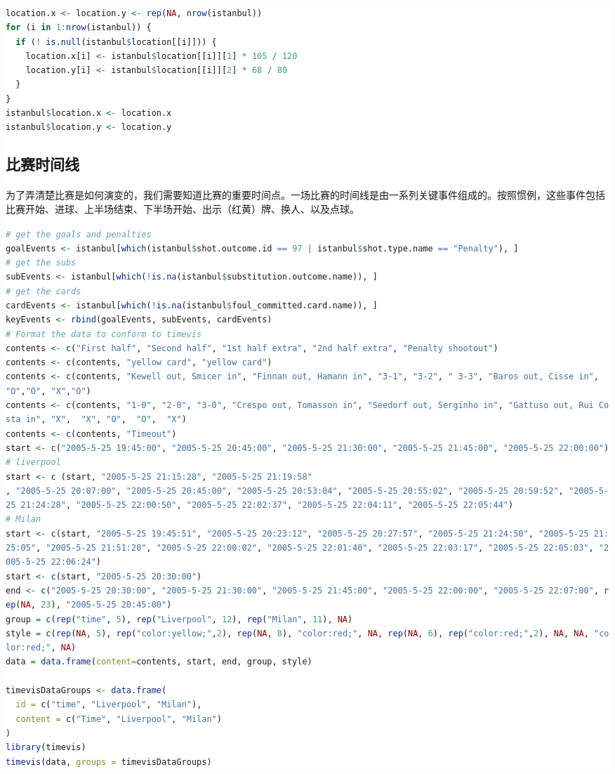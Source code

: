 ``` r
location.x <- location.y <- rep(NA, nrow(istanbul))
for (i in 1:nrow(istanbul)) {
  if (! is.null(istanbul$location[[i]])) {
    location.x[i] <- istanbul$location[[i]][1] * 105 / 120
    location.y[i] <- istanbul$location[[i]][2] * 68 / 80
  }
}
istanbul$location.x <- location.x
istanbul$location.y <- location.y
```

## 比赛时间线

为了弄清楚比赛是如何演变的，我们需要知道比赛的重要时间点。一场比赛的时间线是由一系列关键事件组成的。按照惯例，这些事件包括比赛开始、进球、上半场结束、下半场开始、出示（红黄）牌、换人、以及点球。

``` r
# get the goals and penalties  
goalEvents <- istanbul[which(istanbul$shot.outcome.id == 97 | istanbul$shot.type.name == "Penalty"), ]
# get the subs
subEvents <- istanbul[which(!is.na(istanbul$substitution.outcome.name)), ]
# get the cards 
cardEvents <- istanbul[which(!is.na(istanbul$foul_committed.card.name)), ]
keyEvents <- rbind(goalEvents, subEvents, cardEvents)
# Format the data to conform to timevis 
contents <- c("First half", "Second half", "1st half extra", "2nd half extra", "Penalty shootout")
contents <- c(contents, "yellow card", "yellow card")
contents <- c(contents, "Kewell out, Smicer in", "Finnan out, Hamann in", "3-1", "3-2", " 3-3", "Baros out, Cisse in", "O","O", "X","O")
contents <- c(contents, "1-0", "2-0", "3-0", "Crespo out, Tomasson in", "Seedorf out, Serginho in", "Gattuso out, Rui Costa in", "X",  "X", "O",  "O",  "X")
contents <- c(contents, "Timeout")
start <- c("2005-5-25 19:45:00", "2005-5-25 20:45:00", "2005-5-25 21:30:00", "2005-5-25 21:45:00", "2005-5-25 22:00:00")
# liverpool
start <- c (start, "2005-5-25 21:15:28", "2005-5-25 21:19:58"
, "2005-5-25 20:07:00", "2005-5-25 20:45:00", "2005-5-25 20:53:04", "2005-5-25 20:55:02", "2005-5-25 20:59:52", "2005-5-25 21:24:28", "2005-5-25 22:00:50", "2005-5-25 22:02:37", "2005-5-25 22:04:11", "2005-5-25 22:05:44")
# Milan
start <- c(start, "2005-5-25 19:45:51", "2005-5-25 20:23:12", "2005-5-25 20:27:57", "2005-5-25 21:24:50", "2005-5-25 21:25:05", "2005-5-25 21:51:20", "2005-5-25 22:00:02", "2005-5-25 22:01:40", "2005-5-25 22:03:17", "2005-5-25 22:05:03", "2005-5-25 22:06:24")
start <- c(start, "2005-5-25 20:30:00")
end <- c("2005-5-25 20:30:00", "2005-5-25 21:30:00", "2005-5-25 21:45:00", "2005-5-25 22:00:00", "2005-5-25 22:07:00", rep(NA, 23), "2005-5-25 20:45:00")
group = c(rep("time", 5), rep("Liverpool", 12), rep("Milan", 11), NA)
style = c(rep(NA, 5), rep("color:yellow;",2), rep(NA, 8), "color:red;", NA, rep(NA, 6), rep("color:red;",2), NA, NA, "color:red;", NA)
data = data.frame(content=contents, start, end, group, style)

timevisDataGroups <- data.frame(
  id = c("time", "Liverpool", "Milan"),
  content = c("Time", "Liverpool", "Milan")
)
library(timevis)
timevis(data, groups = timevisDataGroups)
```
